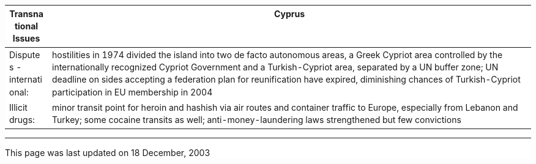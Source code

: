 | Transnational Issues | Cyprus |
| --- | --- |
| Disputes - international: | hostilities in 1974 divided the island into two de facto autonomous areas, a Greek Cypriot area controlled by the internationally recognized Cypriot Government and a Turkish-Cypriot area, separated by a UN buffer zone; UN deadline on sides accepting a federation plan for reunification have expired, diminishing chances of Turkish-Cypriot participation in EU membership in 2004 |
| Illicit drugs: | minor transit point for heroin and hashish via air routes and container traffic to Europe, especially from Lebanon and Turkey; some cocaine transits as well; anti-money-laundering laws strengthened but few convictions |

---
This page was last updated on 18 December, 2003